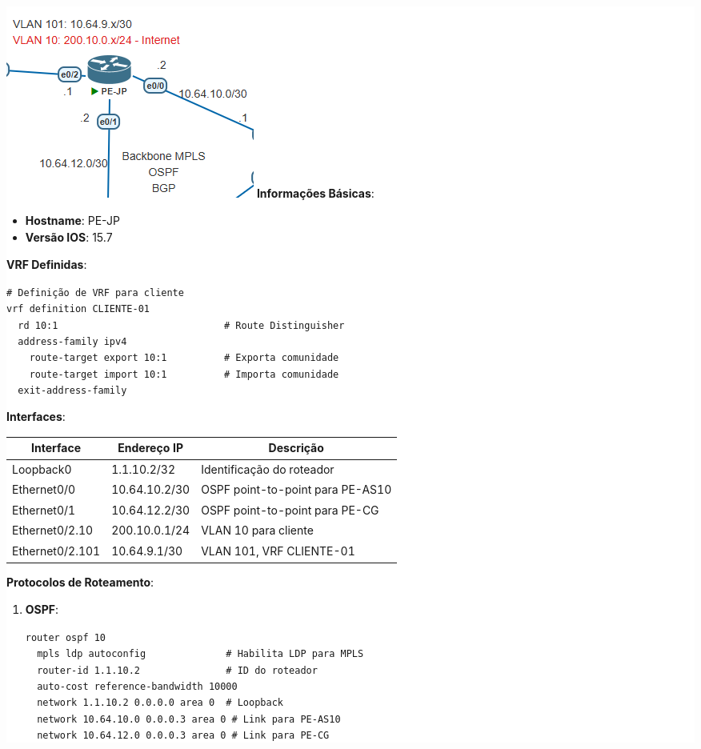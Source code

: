 ![Topologia](./src/PE-JP.png)
**Informações Básicas**:
- **Hostname**: PE-JP
- **Versão IOS**: 15.7

**VRF Definidas**:
```
# Definição de VRF para cliente
vrf definition CLIENTE-01
  rd 10:1                             # Route Distinguisher
  address-family ipv4
    route-target export 10:1          # Exporta comunidade
    route-target import 10:1          # Importa comunidade
  exit-address-family
```

**Interfaces**:

| Interface       | Endereço IP   | Descrição                        |
| --------------- | ------------- | -------------------------------- |
| Loopback0       | 1.1.10.2/32   | Identificação do roteador        |
| Ethernet0/0     | 10.64.10.2/30 | OSPF point-to-point para PE-AS10 |
| Ethernet0/1     | 10.64.12.2/30 | OSPF point-to-point para PE-CG   |
| Ethernet0/2.10  | 200.10.0.1/24 | VLAN 10 para cliente             |
| Ethernet0/2.101 | 10.64.9.1/30  | VLAN 101, VRF CLIENTE-01         |

**Protocolos de Roteamento**:
1. **OSPF**:
   ```
   router ospf 10
     mpls ldp autoconfig              # Habilita LDP para MPLS
     router-id 1.1.10.2               # ID do roteador
     auto-cost reference-bandwidth 10000
     network 1.1.10.2 0.0.0.0 area 0  # Loopback
     network 10.64.10.0 0.0.0.3 area 0 # Link para PE-AS10
     network 10.64.12.0 0.0.0.3 area 0 # Link para PE-CG
   ```
